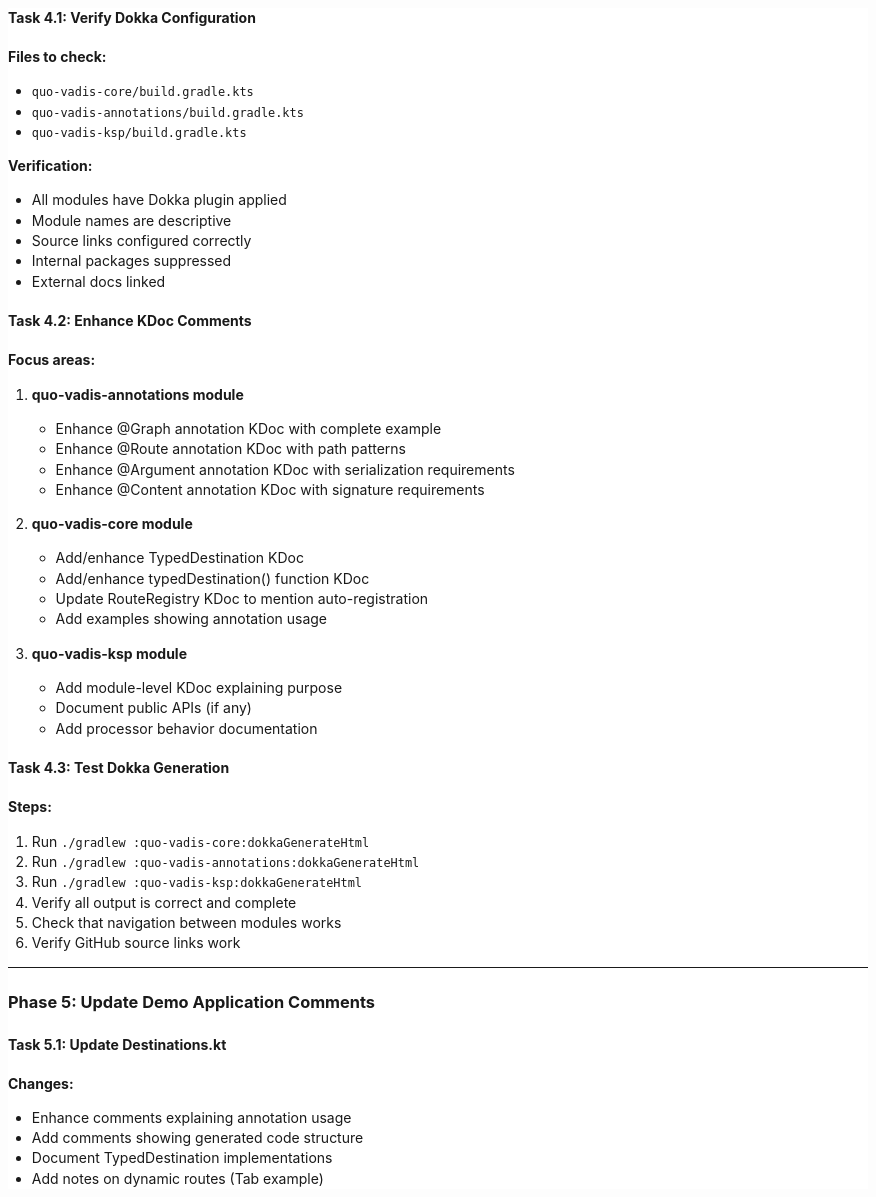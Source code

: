 #### Task 4.1: Verify Dokka Configuration

**Files to check:**
- `quo-vadis-core/build.gradle.kts`
- `quo-vadis-annotations/build.gradle.kts`
- `quo-vadis-ksp/build.gradle.kts`

**Verification:**
- All modules have Dokka plugin applied
- Module names are descriptive
- Source links configured correctly
- Internal packages suppressed
- External docs linked

#### Task 4.2: Enhance KDoc Comments

**Focus areas:**

1. **quo-vadis-annotations module**
   - Enhance @Graph annotation KDoc with complete example
   - Enhance @Route annotation KDoc with path patterns
   - Enhance @Argument annotation KDoc with serialization requirements
   - Enhance @Content annotation KDoc with signature requirements

2. **quo-vadis-core module**
   - Add/enhance TypedDestination KDoc
   - Add/enhance typedDestination() function KDoc
   - Update RouteRegistry KDoc to mention auto-registration
   - Add examples showing annotation usage

3. **quo-vadis-ksp module**
   - Add module-level KDoc explaining purpose
   - Document public APIs (if any)
   - Add processor behavior documentation

#### Task 4.3: Test Dokka Generation

**Steps:**
1. Run `./gradlew :quo-vadis-core:dokkaGenerateHtml`
2. Run `./gradlew :quo-vadis-annotations:dokkaGenerateHtml`
3. Run `./gradlew :quo-vadis-ksp:dokkaGenerateHtml`
4. Verify all output is correct and complete
5. Check that navigation between modules works
6. Verify GitHub source links work

---

### Phase 5: Update Demo Application Comments

#### Task 5.1: Update Destinations.kt

**Changes:**
- Enhance comments explaining annotation usage
- Add comments showing generated code structure
- Document TypedDestination implementations
- Add notes on dynamic routes (Tab example)
